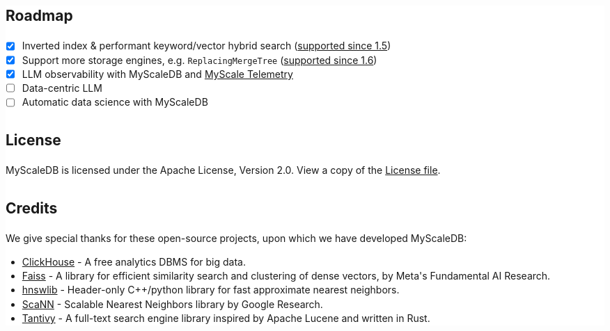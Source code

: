 ## Roadmap

* [x] Inverted index & performant keyword/vector hybrid search ([supported since 1.5](https://myscale.com/blog/text-search-and-hybrid-search-in-myscale/))
* [x] Support more storage engines, e.g. `ReplacingMergeTree` ([supported since 1.6](https://myscale.com/blog/select-with-final/))
* [x] LLM observability with MyScaleDB and [MyScale Telemetry](https://github.com/myscale/myscale-telemetry)
* [ ] Data-centric LLM
* [ ] Automatic data science with MyScaleDB

## License

MyScaleDB is licensed under the Apache License, Version 2.0. View a copy of the [License file](https://github.com/myscale/myscaledb?tab=License-1-ov-file).

## Credits

We give special thanks for these open-source projects, upon which we have developed MyScaleDB:

* [ClickHouse](https://github.com/ClickHouse/ClickHouse) - A free analytics DBMS for big data.
* [Faiss](https://github.com/facebookresearch/faiss) - A library for efficient similarity search and clustering of dense vectors, by Meta's Fundamental AI Research.
* [hnswlib](https://github.com/nmslib/hnswlib) - Header-only C++/python library for fast approximate nearest neighbors.
* [ScaNN](https://github.com/google-research/google-research/tree/master/scann) - Scalable Nearest Neighbors library by Google Research.
* [Tantivy](https://github.com/quickwit-oss/tantivy) - A full-text search engine library inspired by Apache Lucene and written in Rust.


[^1]: See why metadata filtering is crucial for imporoving RAG accuracy [here](https://myscale.com/blog/filtered-vector-search-in-myscale/#filtered-vector-search-is-essential-for-improving-the-accuracy-of-rag-systems).
[^2]: The MSTG (Multi-scale Tree Graph) algorithm is provided through [MyScale Cloud](https://myscale.com), achieving high data density with disk-based storage and better indexing & search performance on billion-scale vector data.